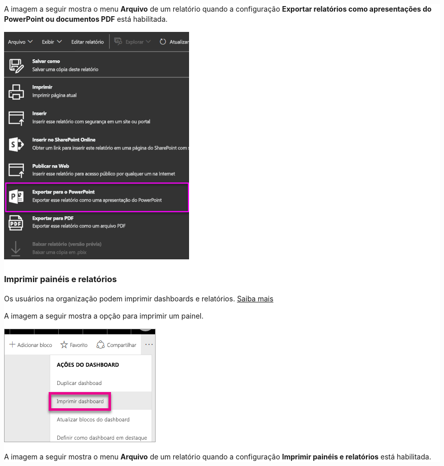 A imagem a seguir mostra o menu **Arquivo** de um relatório quando a configuração **Exportar relatórios como apresentações do PowerPoint ou documentos PDF** está habilitada.

![Exportar relatórios como apresentações do PowerPoint](media/service-admin-portal/powerbi-admin-powerpoint.png)

### <a name="print-dashboards-and-reports"></a>Imprimir painéis e relatórios

Os usuários na organização podem imprimir dashboards e relatórios. [Saiba mais](../consumer/end-user-print.md)

A imagem a seguir mostra a opção para imprimir um painel.

![Imprimir dashboard](media/service-admin-portal/powerbi-admin-print-dashboard.png)

A imagem a seguir mostra o menu **Arquivo** de um relatório quando a configuração **Imprimir painéis e relatórios** está habilitada.
